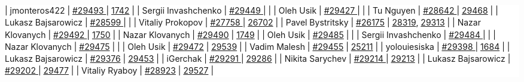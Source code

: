 | jmonteros422 | [#29493 ](https://github.com/magento/magento2/pull/29493) | [1742](https://github.com/magento/magento2/issues/1742) |
| Sergii Invashchenko | [#29449 ](https://github.com/magento/magento2/pull/29449) |  |
| Oleh Usik | [#29427 ](https://github.com/magento/magento2/pull/29427) |  |
| Tu Nguyen | [#28642 ](https://github.com/magento/magento2/pull/28642) | [29468](https://github.com/magento/magento2/issues/29468) |
| Lukasz Bajsarowicz | [#28599 ](https://github.com/magento/magento2/pull/28599) |  |
| Vitaliy Prokopov | [#27758 ](https://github.com/magento/magento2/pull/27758) | [26702](https://github.com/magento/magento2/issues/26702) |
| Pavel Bystritsky | [#26175](https://github.com/magento/magento2/pull/26175) | [28319](https://github.com/magento/magento2/issues/28319), [29313](https://github.com/magento/magento2/issues/29313) |
| Nazar Klovanych | [#29492 ](https://github.com/magento/magento2/pull/29492) | [1750](https://github.com/magento/magento2/issues/1750) |
| Nazar Klovanych | [#29490](https://github.com/magento/magento2/pull/29490) | [1749](https://github.com/magento/magento2/issues/1749) |
| Oleh Usik | [#29485](https://github.com/magento/magento2/pull/29485) |  |
| Sergii Invashchenko | [#29484 ](https://github.com/magento/magento2/pull/29484) |  |
| Nazar Klovanych | [#29475](https://github.com/magento/magento2/pull/29475) |  |
| Oleh Usik | [#29472](https://github.com/magento/magento2/pull/29472) | [29539](https://github.com/magento/magento2/issues/29539) |
| Vadim Malesh | [#29455](https://github.com/magento/magento2/pull/29455) | [25211](https://github.com/magento/magento2/issues/25211) |
| yolouiesiska | [#29398 ](https://github.com/magento/magento2/pull/29398) | [1684](https://github.com/magento/magento2/issues/1684) |
| Lukasz Bajsarowicz | [#29376](https://github.com/magento/magento2/pull/29376) | [29453](https://github.com/magento/magento2/issues/29453) |
| iGerchak | [#29291 ](https://github.com/magento/magento2/pull/29291) | [29286](https://github.com/magento/magento2/issues/29286) |
| Nikita Sarychev | [#29214 ](https://github.com/magento/magento2/pull/29214) | [29213](https://github.com/magento/magento2/issues/29213) |
| Lukasz Bajsarowicz | [#29202 ](https://github.com/magento/magento2/pull/29202) | [29477](https://github.com/magento/magento2/issues/29477) |
| Vitaliy Ryaboy | [#28923](https://github.com/magento/magento2/pull/28923) | [29527](https://github.com/magento/magento2/issues/29527) |